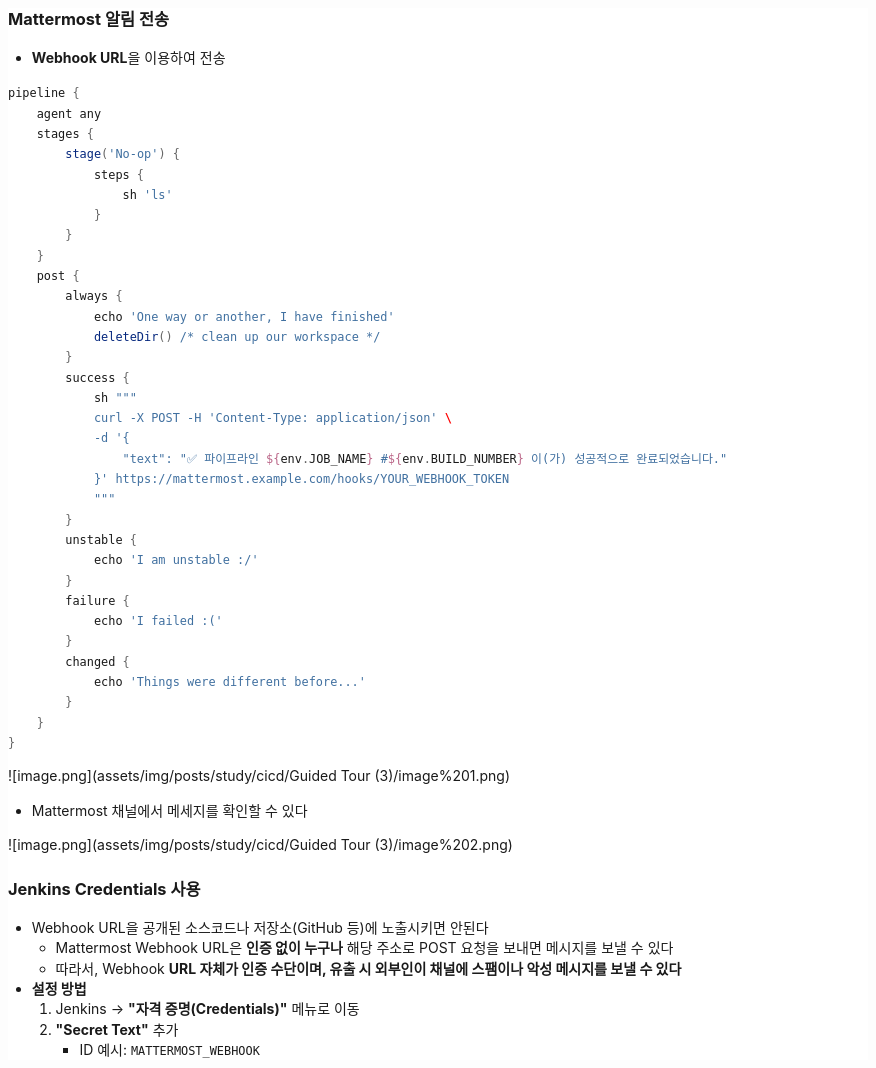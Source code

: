 ### **Mattermost 알림 전송**

- **Webhook URL**을 이용하여 전송

```groovy
pipeline {
    agent any
    stages {
        stage('No-op') {
            steps {
                sh 'ls'
            }
        }
    }
    post {
        always {
            echo 'One way or another, I have finished'
            deleteDir() /* clean up our workspace */
        }
        success {
            sh """
            curl -X POST -H 'Content-Type: application/json' \
            -d '{
                "text": "✅ 파이프라인 ${env.JOB_NAME} #${env.BUILD_NUMBER} 이(가) 성공적으로 완료되었습니다."
            }' https://mattermost.example.com/hooks/YOUR_WEBHOOK_TOKEN
            """
        }
        unstable {
            echo 'I am unstable :/'
        }
        failure {
            echo 'I failed :('
        }
        changed {
            echo 'Things were different before...'
        }
    }
}
```

![image.png](assets/img/posts/study/cicd/Guided Tour (3)/image%201.png)

- Mattermost 채널에서 메세지를 확인할 수 있다

![image.png](assets/img/posts/study/cicd/Guided Tour (3)/image%202.png)

### **Jenkins Credentials 사용**

- Webhook URL을 공개된 소스코드나 저장소(GitHub 등)에 노출시키면 안된다
    - Mattermost Webhook URL은 **인증 없이 누구나** 해당 주소로 POST 요청을 보내면 메시지를 보낼 수 있다
    - 따라서, Webhook **URL 자체가 인증 수단이며, 유출 시 외부인이 채널에 스팸이나 악성 메시지를 보낼 수 있다**
- **설정 방법**
    1. Jenkins → **"자격 증명(Credentials)"** 메뉴로 이동
    2. **"Secret Text"** 추가
        - ID 예시: `MATTERMOST_WEBHOOK`

